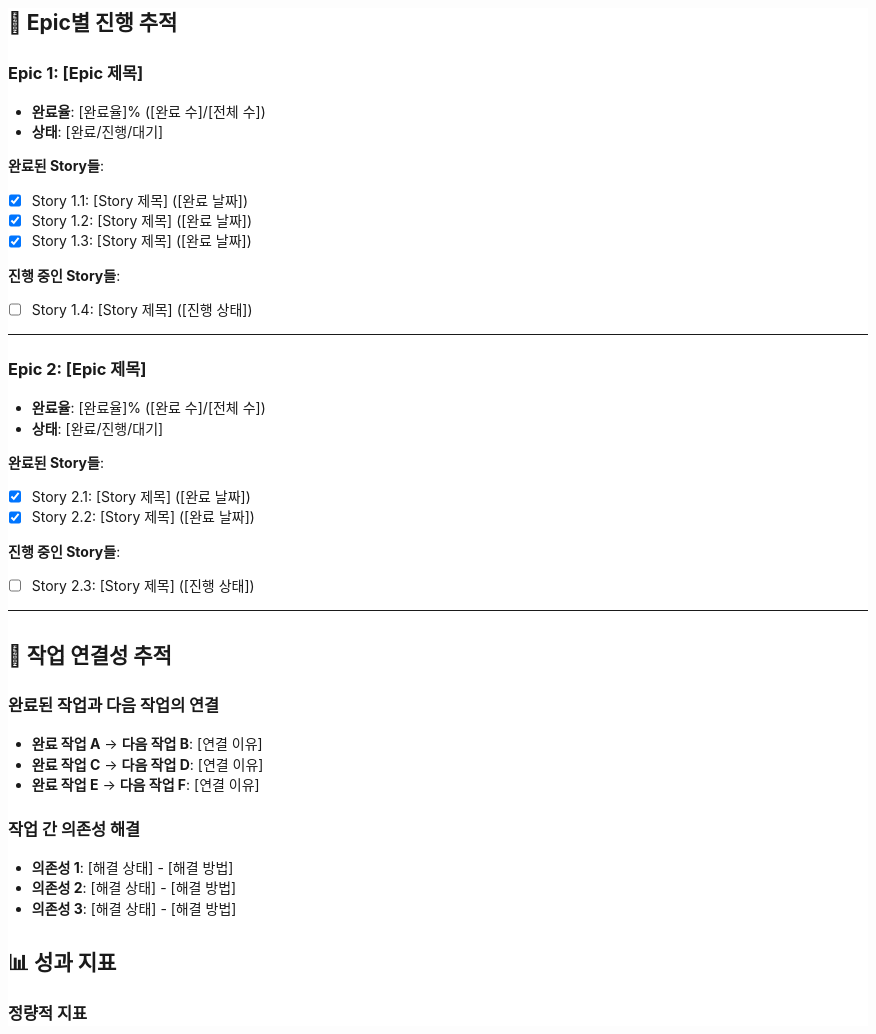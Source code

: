 
## 🎯 Epic별 진행 추적

### Epic 1: [Epic 제목]

- **완료율**: [완료율]% ([완료 수]/[전체 수])
- **상태**: [완료/진행/대기]

**완료된 Story들**:

- [x] Story 1.1: [Story 제목] ([완료 날짜])
- [x] Story 1.2: [Story 제목] ([완료 날짜])
- [x] Story 1.3: [Story 제목] ([완료 날짜])

**진행 중인 Story들**:

- [ ] Story 1.4: [Story 제목] ([진행 상태])

---

### Epic 2: [Epic 제목]

- **완료율**: [완료율]% ([완료 수]/[전체 수])
- **상태**: [완료/진행/대기]

**완료된 Story들**:

- [x] Story 2.1: [Story 제목] ([완료 날짜])
- [x] Story 2.2: [Story 제목] ([완료 날짜])

**진행 중인 Story들**:

- [ ] Story 2.3: [Story 제목] ([진행 상태])

---

## 🔄 작업 연결성 추적

### 완료된 작업과 다음 작업의 연결

- **완료 작업 A** → **다음 작업 B**: [연결 이유]
- **완료 작업 C** → **다음 작업 D**: [연결 이유]
- **완료 작업 E** → **다음 작업 F**: [연결 이유]

### 작업 간 의존성 해결

- **의존성 1**: [해결 상태] - [해결 방법]
- **의존성 2**: [해결 상태] - [해결 방법]
- **의존성 3**: [해결 상태] - [해결 방법]

## 📊 성과 지표

### 정량적 지표
